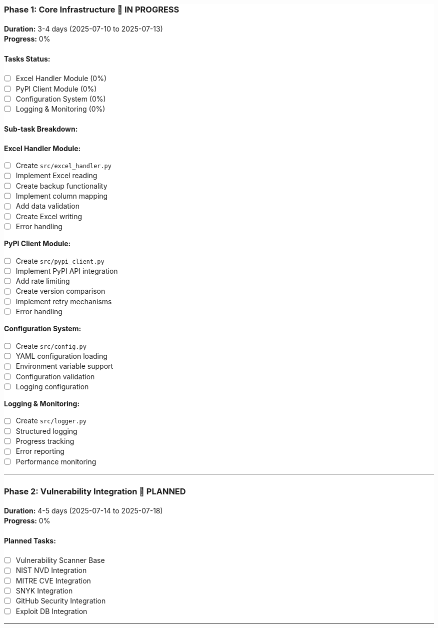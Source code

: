
### **Phase 1: Core Infrastructure** 🔄 **IN PROGRESS**
**Duration:** 3-4 days (2025-07-10 to 2025-07-13)  
**Progress:** 0%

#### Tasks Status:
- [ ] Excel Handler Module (0%)
- [ ] PyPI Client Module (0%)
- [ ] Configuration System (0%)
- [ ] Logging & Monitoring (0%)

#### Sub-task Breakdown:

**Excel Handler Module:**
- [ ] Create `src/excel_handler.py`
- [ ] Implement Excel reading
- [ ] Create backup functionality
- [ ] Implement column mapping
- [ ] Add data validation
- [ ] Create Excel writing
- [ ] Error handling

**PyPI Client Module:**
- [ ] Create `src/pypi_client.py`
- [ ] Implement PyPI API integration
- [ ] Add rate limiting
- [ ] Create version comparison
- [ ] Implement retry mechanisms
- [ ] Error handling

**Configuration System:**
- [ ] Create `src/config.py`
- [ ] YAML configuration loading
- [ ] Environment variable support
- [ ] Configuration validation
- [ ] Logging configuration

**Logging & Monitoring:**
- [ ] Create `src/logger.py`
- [ ] Structured logging
- [ ] Progress tracking
- [ ] Error reporting
- [ ] Performance monitoring

---

### **Phase 2: Vulnerability Integration** 🔄 **PLANNED**
**Duration:** 4-5 days (2025-07-14 to 2025-07-18)  
**Progress:** 0%

#### Planned Tasks:
- [ ] Vulnerability Scanner Base
- [ ] NIST NVD Integration
- [ ] MITRE CVE Integration
- [ ] SNYK Integration
- [ ] GitHub Security Integration
- [ ] Exploit DB Integration

---